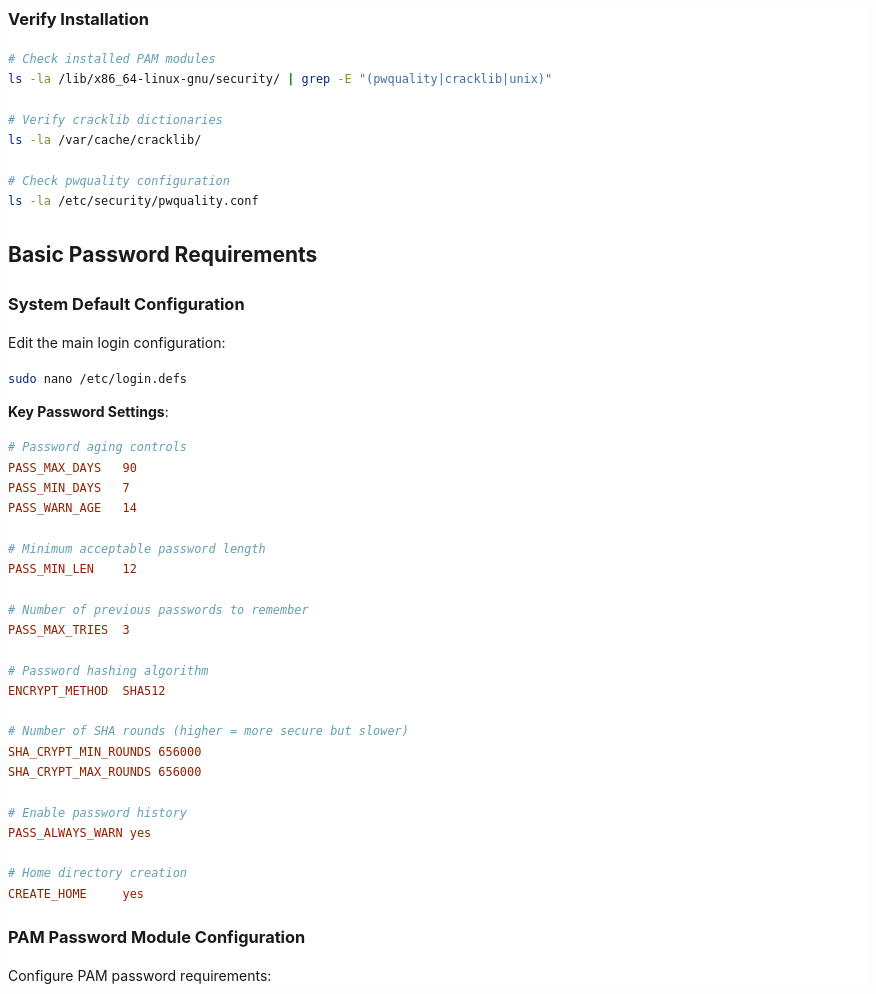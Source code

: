### Verify Installation

```bash
# Check installed PAM modules
ls -la /lib/x86_64-linux-gnu/security/ | grep -E "(pwquality|cracklib|unix)"

# Verify cracklib dictionaries
ls -la /var/cache/cracklib/

# Check pwquality configuration
ls -la /etc/security/pwquality.conf
```

## Basic Password Requirements

### System Default Configuration

Edit the main login configuration:

```bash
sudo nano /etc/login.defs
```

**Key Password Settings**:
```conf
# Password aging controls
PASS_MAX_DAYS   90
PASS_MIN_DAYS   7
PASS_WARN_AGE   14

# Minimum acceptable password length
PASS_MIN_LEN    12

# Number of previous passwords to remember
PASS_MAX_TRIES  3

# Password hashing algorithm
ENCRYPT_METHOD  SHA512

# Number of SHA rounds (higher = more secure but slower)
SHA_CRYPT_MIN_ROUNDS 656000
SHA_CRYPT_MAX_ROUNDS 656000

# Enable password history
PASS_ALWAYS_WARN yes

# Home directory creation
CREATE_HOME     yes
```

### PAM Password Module Configuration

Configure PAM password requirements:
